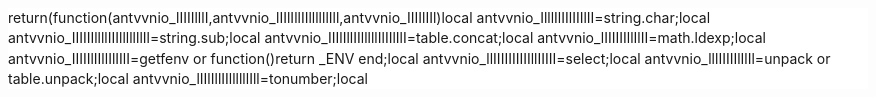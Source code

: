 return(function(antvvnio_lIIIIlllI,antvvnio_lIIlIllIIllllllIll,antvvnio_IIIIlIIl)local antvvnio_IlllIlIIlIIIlII=string.char;local antvvnio_IIIIIIllllIIIlllllllIl=string.sub;local antvvnio_IIIlIllIIlllllIlIIlIlI=table.concat;local antvvnio_lIIIIIIllIlII=math.ldexp;local antvvnio_IIIIIlIIllIlIIlI=getfenv or function()return _ENV end;local antvvnio_llIIIIIIIIIIllIIIII=select;local antvvnio_lllIIIIIlIlIl=unpack or table.unpack;local antvvnio_lIIlIllIIllllllIll=tonumber;local
